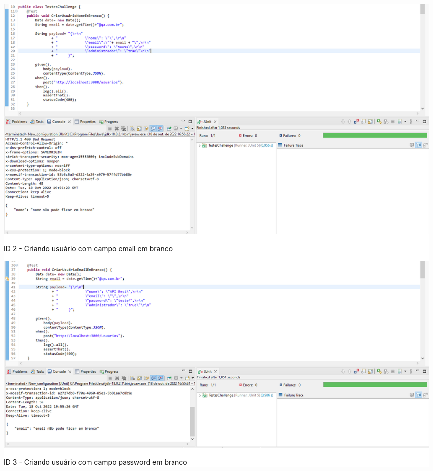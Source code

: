 <img src ="../Imagens/testeRestAssured1.png">

ID 2 - Criando usuário com campo email em branco

<img src ="../Imagens/testeRestAssured2.png">

ID 3 - Criando usuário com campo password em branco
